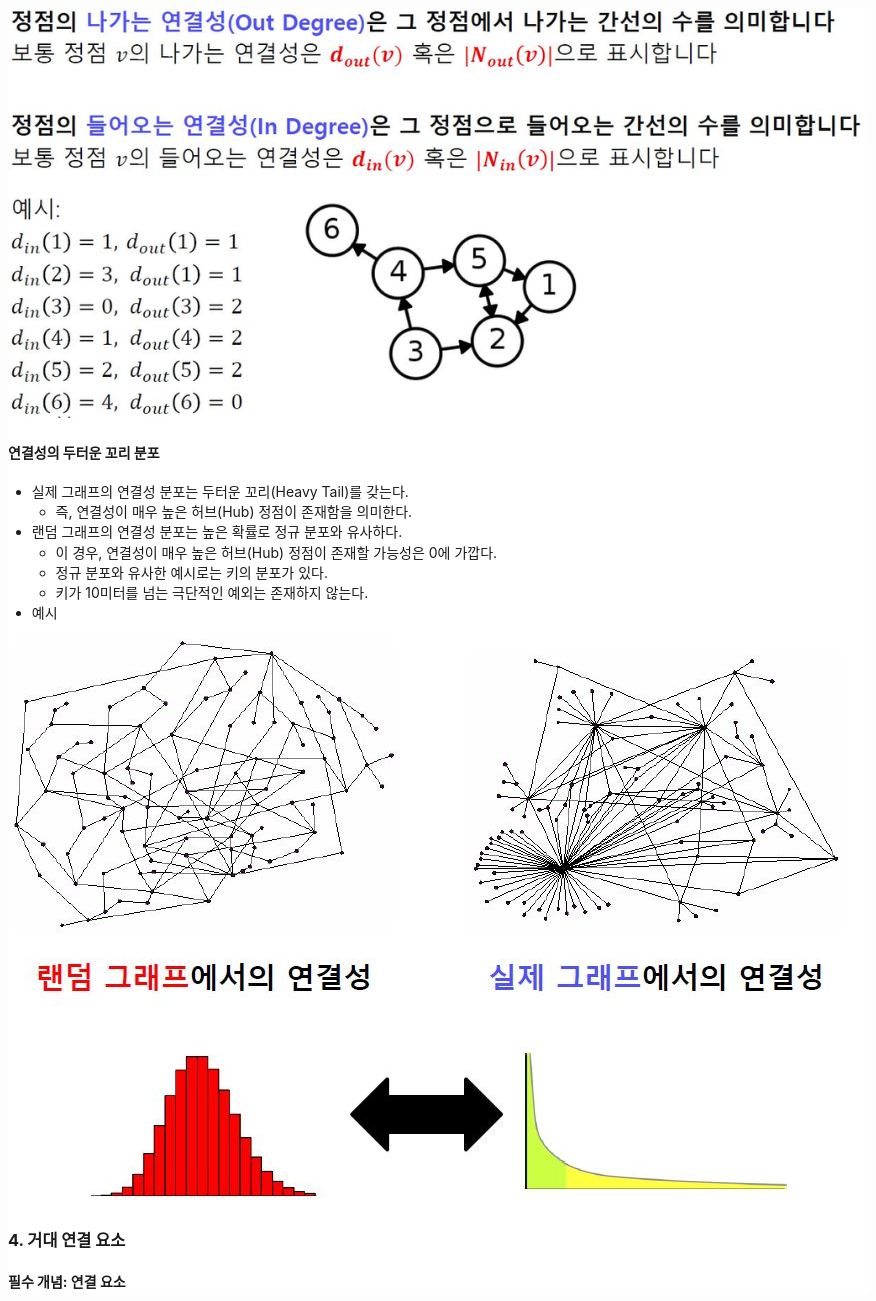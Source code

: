 ![연결성](./image/15.JPG)<br>
#### 연결성의 두터운 꼬리 분포
- 실제 그래프의 연결성 분포는 두터운 꼬리(Heavy Tail)를 갖는다.
	- 즉, 연결성이 매우 높은 허브(Hub) 정점이 존재함을 의미한다.
- 랜덤 그래프의 연결성 분포는 높은 확률로 정규 분포와 유사하다.
	- 이 경우, 연결성이 매우 높은 허브(Hub) 정점이 존재할 가능성은 0에 가깝다.
	- 정규 분포와 유사한 예시로는 키의 분포가 있다.
	- 키가 10미터를 넘는 극단적인 예외는 존재하지 않는다.
- 예시

![연결성_예시](./image/16.JPG)
### 4. 거대 연결 요소
#### 필수 개념: 연결 요소